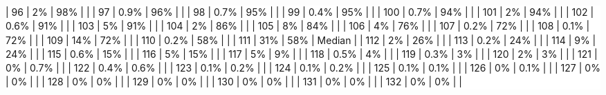 | 96 | 2% | 98% |  |
| 97 | 0.9% | 96% |  |
| 98 | 0.7% | 95% |  |
| 99 | 0.4% | 95% |  |
| 100 | 0.7% | 94% |  |
| 101 | 2% | 94% |  |
| 102 | 0.6% | 91% |  |
| 103 | 5% | 91% |  |
| 104 | 2% | 86% |  |
| 105 | 8% | 84% |  |
| 106 | 4% | 76% |  |
| 107 | 0.2% | 72% |  |
| 108 | 0.1% | 72% |  |
| 109 | 14% | 72% |  |
| 110 | 0.2% | 58% |  |
| 111 | 31% | 58% | Median |
| 112 | 2% | 26% |  |
| 113 | 0.2% | 24% |  |
| 114 | 9% | 24% |  |
| 115 | 0.6% | 15% |  |
| 116 | 5% | 15% |  |
| 117 | 5% | 9% |  |
| 118 | 0.5% | 4% |  |
| 119 | 0.3% | 3% |  |
| 120 | 2% | 3% |  |
| 121 | 0% | 0.7% |  |
| 122 | 0.4% | 0.6% |  |
| 123 | 0.1% | 0.2% |  |
| 124 | 0.1% | 0.2% |  |
| 125 | 0.1% | 0.1% |  |
| 126 | 0% | 0.1% |  |
| 127 | 0% | 0% |  |
| 128 | 0% | 0% |  |
| 129 | 0% | 0% |  |
| 130 | 0% | 0% |  |
| 131 | 0% | 0% |  |
| 132 | 0% | 0% |  |